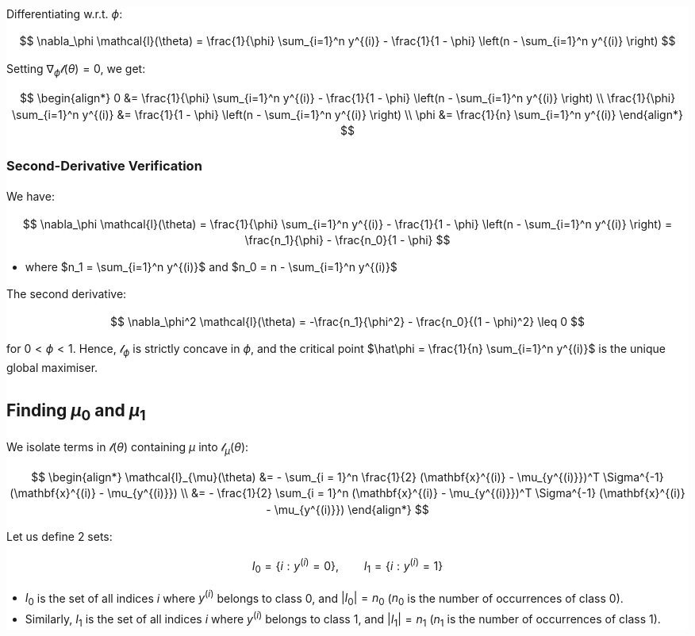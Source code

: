Differentiating w.r.t. $\phi$:

$$
\nabla_\phi \mathcal{l}(\theta) = \frac{1}{\phi} \sum_{i=1}^n y^{(i)} - \frac{1}{1 - \phi} \left(n - \sum_{i=1}^n y^{(i)} \right)
$$

Setting $\nabla_\phi \mathcal{l}(\theta) = 0$, we get:

$$
\begin{align*}
0 &= \frac{1}{\phi} \sum_{i=1}^n y^{(i)} - \frac{1}{1 - \phi} \left(n - \sum_{i=1}^n y^{(i)} \right) \\
\frac{1}{\phi} \sum_{i=1}^n y^{(i)} &= \frac{1}{1 - \phi} \left(n - \sum_{i=1}^n y^{(i)} \right) \\
\phi &= \frac{1}{n} \sum_{i=1}^n y^{(i)}
\end{align*}
$$

### Second-Derivative Verification

We have:

$$
\nabla_\phi \mathcal{l}(\theta) = \frac{1}{\phi} \sum_{i=1}^n y^{(i)} - \frac{1}{1 - \phi} \left(n - \sum_{i=1}^n y^{(i)} \right) = \frac{n_1}{\phi} - \frac{n_0}{1 - \phi}
$$
- where $n_1 = \sum_{i=1}^n y^{(i)}$ and $n_0 = n - \sum_{i=1}^n y^{(i)}$

The second derivative:

$$
\nabla_\phi^2 \mathcal{l}(\theta) = -\frac{n_1}{\phi^2} - \frac{n_0}{(1 - \phi)^2} \leq 0
$$

for $0 < \phi < 1$. Hence, $\mathcal{l}_\phi$ is strictly concave in $\phi$, and the critical point $\hat\phi = \frac{1}{n} \sum_{i=1}^n y^{(i)}$ is the unique global maximiser.

## Finding $\mu_0$ and $\mu_1$

We isolate terms in $\mathcal{l}(\theta)$ containing $\mu$ into $\mathcal{l}_\mu(\theta)$:

$$
\begin{align*}
\mathcal{l}_{\mu}(\theta) &= - \sum_{i = 1}^n \frac{1}{2} (\mathbf{x}^{(i)} - \mu_{y^{(i)}})^T \Sigma^{-1} (\mathbf{x}^{(i)} - \mu_{y^{(i)}}) \\
&= - \frac{1}{2} \sum_{i = 1}^n  (\mathbf{x}^{(i)} - \mu_{y^{(i)}})^T \Sigma^{-1} (\mathbf{x}^{(i)} - \mu_{y^{(i)}})
\end{align*}
$$

Let us define 2 sets:

$$
I_0 = \{i: y^{(i)} = 0 \}, \qquad I_1 = \{i: y^{(i)} = 1 \}
$$
- $I_0$ is the set of all indices $i$ where $y^{(i)}$ belongs to class 0, and $|I_0| = n_0$ ($n_0$ is the number of occurrences of class $0$).
- Similarly, $I_1$ is the set of all indices $i$ where $y^{(i)}$ belongs to class 1, and $|I_1| = n_1$ ($n_1$ is the number of occurrences of class $1$).
